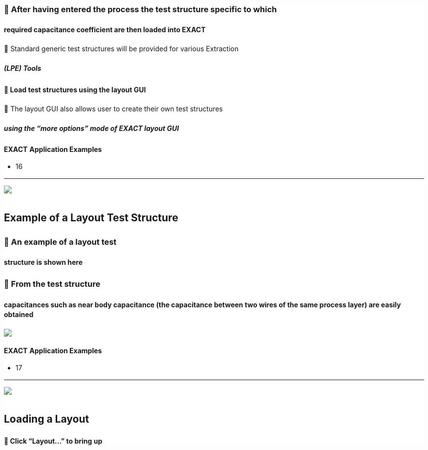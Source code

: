###  After having entered the process the test structure specific to which

#### required capacitance coefficient are then loaded into EXACT

  Standard generic test structures will be provided for various Extraction

##### (LPE) Tools 

####  Load test structures using the layout GUI
  The layout GUI also allows user to create their own test structures

##### using the “more options” mode of EXACT layout GUI 


**EXACT** **Application Examples**



- 16 

-----

![](interconnect_parasitics_cz.pdf-16-1.png)

## Example of a Layout Test Structure 

###  An example of a layout test

#### structure is shown here

###  From the test structure

#### capacitances such as near body capacitance (the capacitance between two wires of the same process layer) are easily obtained


![](interconnect_parasitics_cz.pdf-16-0.png)

**EXACT** **Application Examples**



- 17 

-----

![](interconnect_parasitics_cz.pdf-17-1.png)

## Loading a Layout

####  Click “Layout...” to bring up
